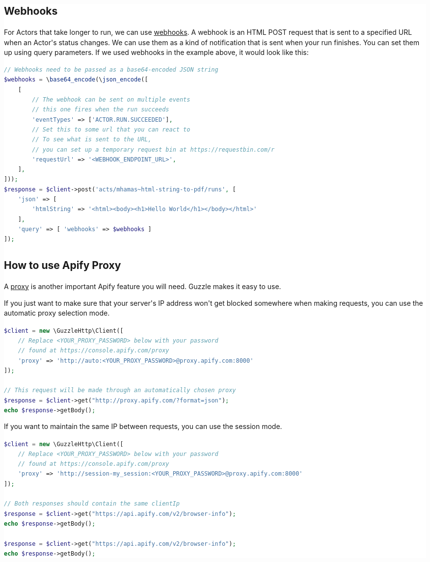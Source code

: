 ## Webhooks

For Actors that take longer to run, we can use [webhooks](/platform/integrations/webhooks). A webhook is an HTML POST request that is sent to a specified URL when an Actor's status changes. We can use them as a kind of notification that is sent when your run finishes. You can set them up using query parameters. If we used webhooks in the example above, it would look like this:

```php
// Webhooks need to be passed as a base64-encoded JSON string
$webhooks = \base64_encode(\json_encode([
    [
        // The webhook can be sent on multiple events
        // this one fires when the run succeeds
        'eventTypes' => ['ACTOR.RUN.SUCCEEDED'],
        // Set this to some url that you can react to
        // To see what is sent to the URL,
        // you can set up a temporary request bin at https://requestbin.com/r
        'requestUrl' => '<WEBHOOK_ENDPOINT_URL>',
    ],
]));
$response = $client->post('acts/mhamas~html-string-to-pdf/runs', [
    'json' => [
        'htmlString' => '<html><body><h1>Hello World</h1></body></html>'
    ],
    'query' => [ 'webhooks' => $webhooks ]
]);
```

## How to use Apify Proxy

A [proxy](/platform/proxy) is another important Apify feature you will need. Guzzle makes it easy to use.

If you just want to make sure that your server's IP address won't get blocked somewhere when making requests, you can use the automatic proxy selection mode.

```php
$client = new \GuzzleHttp\Client([
    // Replace <YOUR_PROXY_PASSWORD> below with your password
    // found at https://console.apify.com/proxy
    'proxy' => 'http://auto:<YOUR_PROXY_PASSWORD>@proxy.apify.com:8000'
]);

// This request will be made through an automatically chosen proxy
$response = $client->get("http://proxy.apify.com/?format=json");
echo $response->getBody();
```

If you want to maintain the same IP between requests, you can use the session mode.

```php
$client = new \GuzzleHttp\Client([
    // Replace <YOUR_PROXY_PASSWORD> below with your password
    // found at https://console.apify.com/proxy
    'proxy' => 'http://session-my_session:<YOUR_PROXY_PASSWORD>@proxy.apify.com:8000'
]);

// Both responses should contain the same clientIp
$response = $client->get("https://api.apify.com/v2/browser-info");
echo $response->getBody();

$response = $client->get("https://api.apify.com/v2/browser-info");
echo $response->getBody();
```
